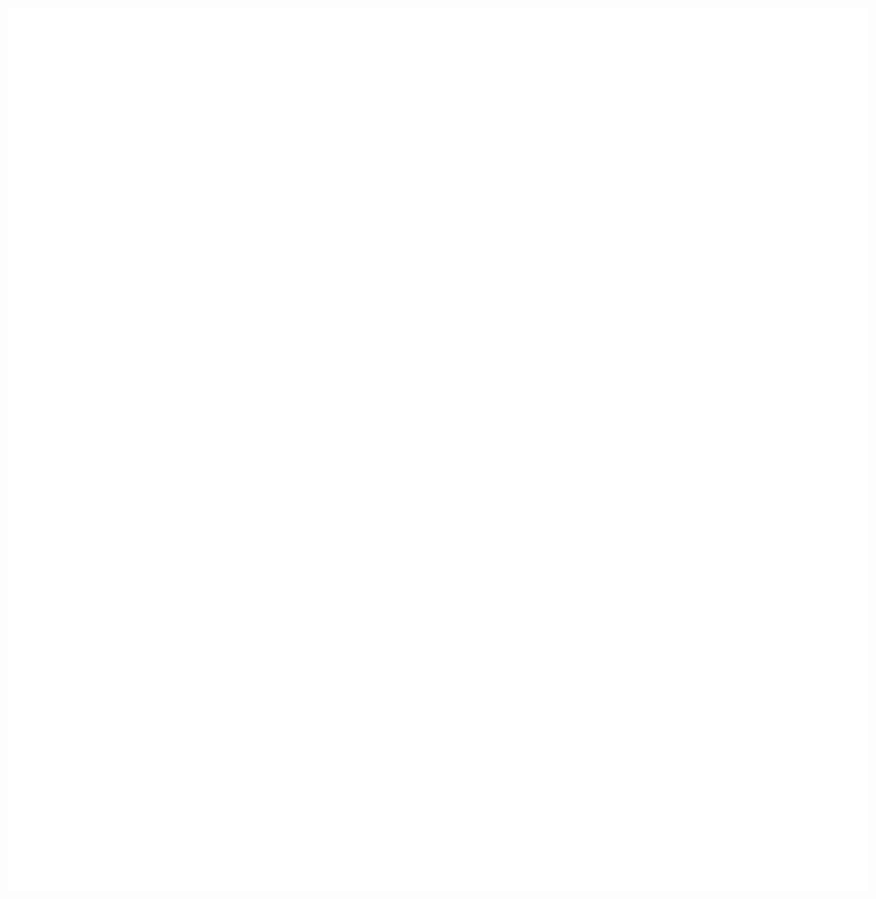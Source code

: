 <br>
<br>
<h4></h4>

<br>
<br>
<h4></h4>

<br>
<br>
<h4></h4>

<br>
<br>
<h4></h4>

<br>
<br>
<h4></h4>

<br>
<br>
<h4></h4>

<br>
<br>
<h4></h4>

<br>
<br>
<h4></h4>

<br>
<br>
<h4></h4>

<br>
<br>
<h4></h4>

<br>
<br>
<h4></h4>

<br>
<br>
<h4></h4>

<br>
<br>
<h4></h4>

<br>
<br>
<h4></h4>

<br>
<br>
<h4></h4>
